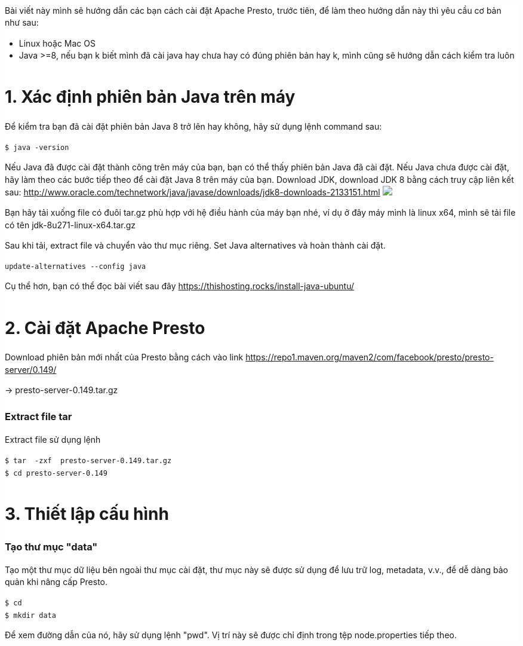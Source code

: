 Bài viết này mình sẽ hướng dẫn các bạn cách cài đặt Apache Presto, trước tiên, để làm theo hướng dẫn này thì yêu cầu cơ bản như sau:
- Linux hoặc Mac OS
- Java >=8, nếu bạn k biết mình đã cài java hay chưa hay có đúng phiên bản hay k, mình cũng sẽ hướng dẫn cách kiểm tra luôn

# 1. Xác định phiên bản Java trên máy 
Để kiểm tra bạn đã cài đặt phiên bản Java 8 trở lên hay không, hãy sử dụng lệnh command sau:

```
$ java -version 
```

Nếu Java đã được cài đặt thành công trên máy của bạn, bạn có thể thấy phiên bản Java đã cài đặt.  Nếu Java chưa được cài đặt, hãy làm theo các bước tiếp theo để cài đặt Java 8 trên máy của bạn.
Download JDK,  download JDK 8 bằng cách truy cập liên kết sau:
http://www.oracle.com/technetwork/java/javase/downloads/jdk8-downloads-2133151.html
![](https://images.viblo.asia/c927f354-af67-4f9b-b469-08d5dd3f6d3f.png)

Bạn hãy tải xuống file có đuôi tar.gz phù hợp với hệ điều hành của máy bạn nhé, ví dụ ở đây máy mình là linux x64, mình sẽ tải file có tên jdk-8u271-linux-x64.tar.gz

Sau khi tải, extract file và chuyển vào thư mục riêng. Set Java alternatives và hoàn thành cài đặt.
```
update-alternatives --config java
```

Cụ thể hơn, bạn có thể đọc bài viết sau đây
https://thishosting.rocks/install-java-ubuntu/

# 2. Cài đặt Apache Presto
Download phiên bản mới nhất của Presto bằng cách vào link https://repo1.maven.org/maven2/com/facebook/presto/presto-server/0.149/

-> presto-server-0.149.tar.gz

### Extract file tar 
Extract file sử dụng lệnh 
```
$ tar  -zxf  presto-server-0.149.tar.gz 
$ cd presto-server-0.149 
```

# 3. Thiết lập cấu hình 
### Tạo thư mục "data"
Tạo một thư mục dữ liệu bên ngoài thư mục cài đặt, thư mục này sẽ được sử dụng để lưu trữ log, metadata, v.v., để dễ dàng bảo quản khi nâng cấp Presto.  

```
$ cd  
$ mkdir data
```
Để xem đường dẫn của nó, hãy sử dụng lệnh "pwd".  Vị trí này sẽ được chỉ định trong tệp node.properties tiếp theo.
